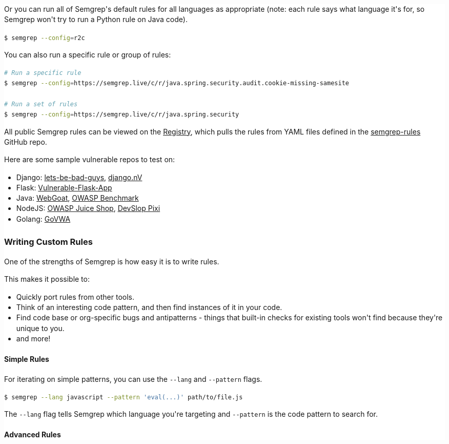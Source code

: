 Or you can run all of Semgrep's default rules for all languages as appropriate (note: each rule says what language it's for, so Semgrep won't try to run a Python rule on Java code).

```bash
$ semgrep --config=r2c
```

You can also run a specific rule or group of rules:

```bash
# Run a specific rule
$ semgrep --config=https://semgrep.live/c/r/java.spring.security.audit.cookie-missing-samesite

# Run a set of rules
$ semgrep --config=https://semgrep.live/c/r/java.spring.security
```

All public Semgrep rules can be viewed on the [Registry](https://semgrep.live/r), which pulls the rules from YAML files defined in the [semgrep-rules](https://github.com/returntocorp/semgrep-rules) GitHub repo.

Here are some sample vulnerable repos to test on:
* Django: [lets-be-bad-guys](https://github.com/mpirnat/lets-be-bad-guys), [django.nV](https://github.com/nVisium/django.nV)
* Flask: [Vulnerable-Flask-App](https://github.com/we45/Vulnerable-Flask-App)
* Java: [WebGoat](https://github.com/WebGoat/WebGoat), [OWASP Benchmark](https://github.com/OWASP/Benchmark)
* NodeJS: [OWASP Juice Shop](https://github.com/bkimminich/juice-shop), [DevSlop Pixi](https://github.com/DevSlop/Pixi)
* Golang: [GoVWA](https://github.com/0c34/govwa)

### Writing Custom Rules

One of the strengths of Semgrep is how easy it is to write rules.

This makes it possible to:
* Quickly port rules from other tools.
* Think of an interesting code pattern, and then find instances of it in your
    code.
* Find code base or org-specific bugs and antipatterns - things that built-in
    checks for existing tools won't find because they're unique to you.
* and more!

#### Simple Rules

For iterating on simple patterns, you can use the `--lang` and `--pattern`
flags.

```bash
$ semgrep --lang javascript --pattern 'eval(...)' path/to/file.js
```

The `--lang` flag tells Semgrep which language you're targeting and `--pattern` is the code pattern to search for.

#### Advanced Rules
